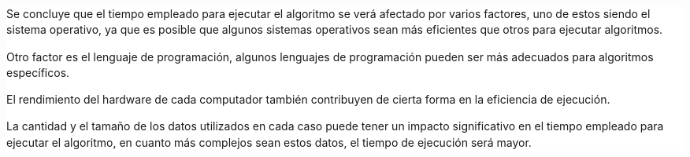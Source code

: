 Se concluye que el tiempo empleado para ejecutar el algoritmo se verá afectado por varios factores, uno de estos siendo el sistema operativo, ya que es posible que algunos sistemas operativos sean más eficientes que otros para ejecutar algoritmos.

Otro factor es el lenguaje de programación, algunos lenguajes de programación pueden ser más adecuados para algoritmos específicos.

El rendimiento del hardware de cada computador también contribuyen de cierta forma en la eficiencia de ejecución.

La cantidad y el tamaño de los datos utilizados en cada caso puede tener un impacto significativo en el tiempo empleado para ejecutar el algoritmo, en cuanto más complejos sean estos datos, el tiempo de ejecución será mayor.
